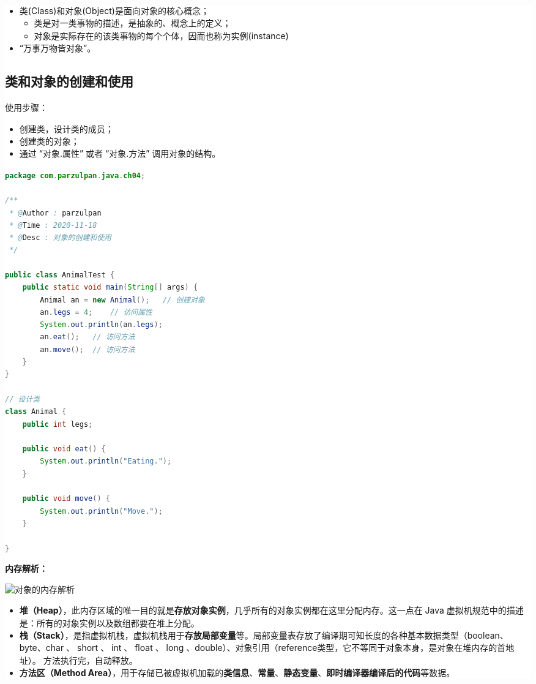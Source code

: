 * 类(Class)和对象(Object)是面向对象的核心概念；
  * 类是对一类事物的描述，是抽象的、概念上的定义；
  * 对象是实际存在的该类事物的每个个体，因而也称为实例(instance)
* “万事万物皆对象”。

## 类和对象的创建和使用

使用步骤：

* 创建类，设计类的成员；
* 创建类的对象；
* 通过 “对象.属性” 或者 “对象.方法” 调用对象的结构。

```java
package com.parzulpan.java.ch04;

/**
 * @Author : parzulpan
 * @Time : 2020-11-18
 * @Desc : 对象的创建和使用
 */

public class AnimalTest {
    public static void main(String[] args) {
        Animal an = new Animal();   // 创建对象
        an.legs = 4;    // 访问属性
        System.out.println(an.legs);
        an.eat();   // 访问方法
        an.move();  // 访问方法
    }
}

// 设计类
class Animal {
    public int legs;

    public void eat() {
        System.out.println("Eating.");
    }

    public void move() {
        System.out.println("Move.");
    }

}
```

**内存解析：**

![对象的内存解析](../../resources/对象的内存解析.png)

* **堆（Heap）**，此内存区域的唯一目的就是**存放对象实例**，几乎所有的对象实例都在这里分配内存。这一点在 Java 虚拟机规范中的描述是：所有的对象实例以及数组都要在堆上分配。
* **栈（Stack）**，是指虚拟机栈，虚拟机栈用于**存放局部变量**等。局部变量表存放了编译期可知长度的各种基本数据类型（boolean、byte、char 、 short 、 int 、 float 、 long 、double）、对象引用（reference类型，它不等同于对象本身，是对象在堆内存的首地址）。 方法执行完，自动释放。
* **方法区（Method Area）**，用于存储已被虚拟机加载的**类信息**、**常量**、**静态变量**、**即时编译器编译后的代码**等数据。
